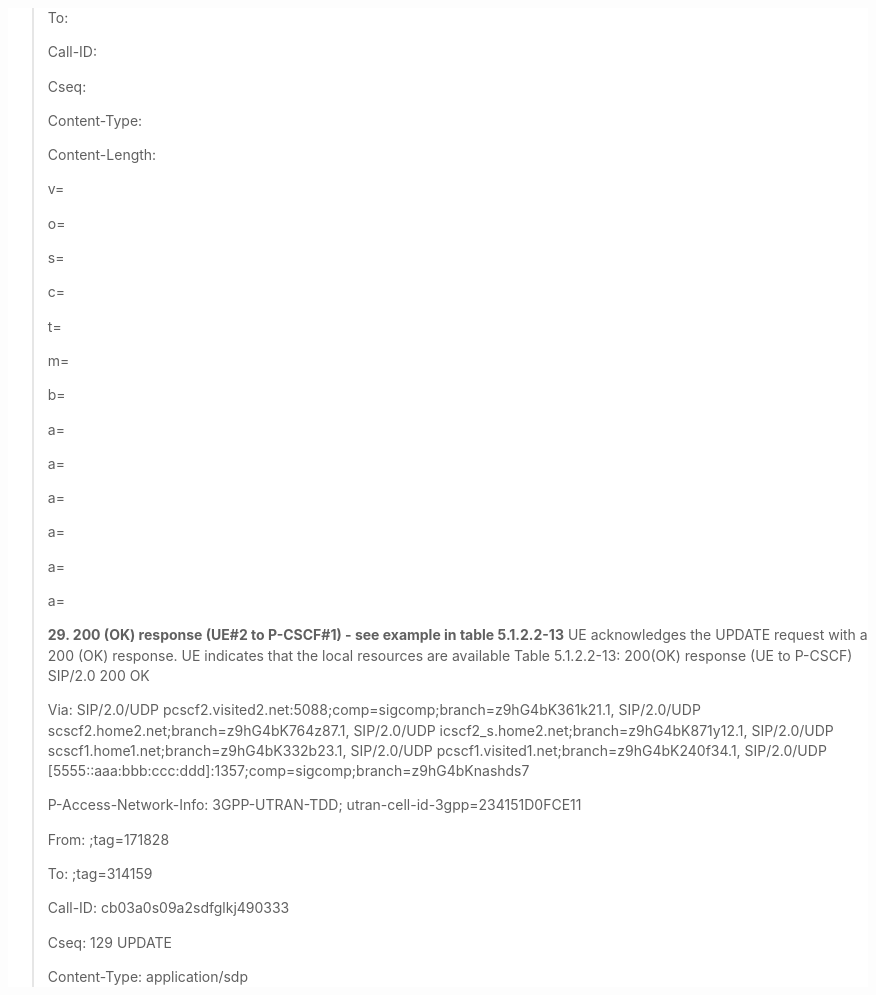 >
> To:
>
> Call-ID:
>
> Cseq:
>
> Content-Type:
>
> Content-Length:
>
> v=
>
> o=
>
> s=
>
> c=
>
> t=
>
> m=
>
> b=
>
> a=
>
> a=
>
> a=
>
> a=
>
> a=
>
> a=
>
> **29\. 200 (OK) response (UE#2 to P-CSCF#1) - see example in table
> 5.1.2.2-13**
UE acknowledges the UPDATE request with a 200 (OK) response.
UE indicates that the local resources are available
Table 5.1.2.2-13: 200(OK) response (UE to P-CSCF)
> SIP/2.0 200 OK
>
> Via: SIP/2.0/UDP
> pcscf2.visited2.net:5088;comp=sigcomp;branch=z9hG4bK361k21.1, SIP/2.0/UDP
> scscf2.home2.net;branch=z9hG4bK764z87.1, SIP/2.0/UDP
> icscf2_s.home2.net;branch=z9hG4bK871y12.1, SIP/2.0/UDP
> scscf1.home1.net;branch=z9hG4bK332b23.1, SIP/2.0/UDP
> pcscf1.visited1.net;branch=z9hG4bK240f34.1, SIP/2.0/UDP
> [5555::aaa:bbb:ccc:ddd]:1357;comp=sigcomp;branch=z9hG4bKnashds7
>
> P-Access-Network-Info: 3GPP-UTRAN-TDD; utran-cell-id-3gpp=234151D0FCE11
>
> From: \;tag=171828
>
> To: \;tag=314159
>
> Call-ID: cb03a0s09a2sdfglkj490333
>
> Cseq: 129 UPDATE
>
> Content-Type: application/sdp
>